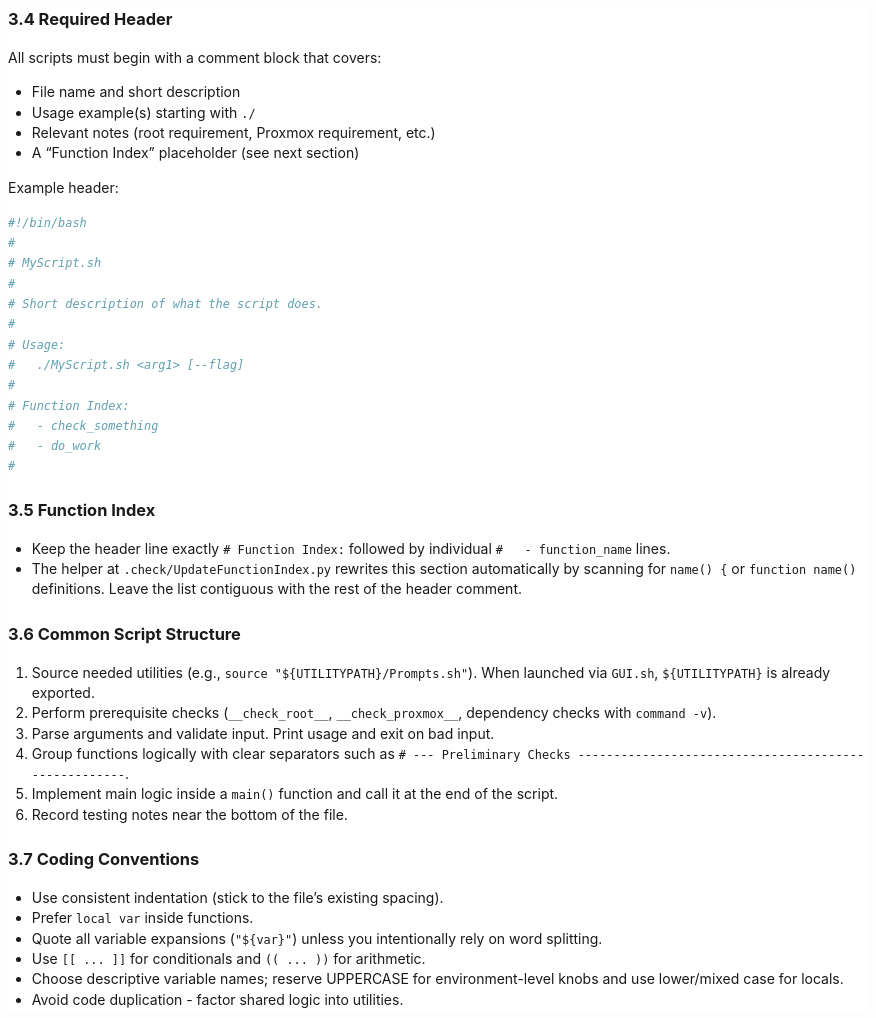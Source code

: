 ### 3.4 Required Header

All scripts must begin with a comment block that covers:

- File name and short description
- Usage example(s) starting with `./`
- Relevant notes (root requirement, Proxmox requirement, etc.)
- A “Function Index” placeholder (see next section)

Example header:

```bash
#!/bin/bash
#
# MyScript.sh
#
# Short description of what the script does.
#
# Usage:
#   ./MyScript.sh <arg1> [--flag]
#
# Function Index:
#   - check_something
#   - do_work
#
```

### 3.5 Function Index

- Keep the header line exactly `# Function Index:` followed by individual `#   - function_name` lines.
- The helper at `.check/UpdateFunctionIndex.py` rewrites this section automatically by scanning for `name() {` or `function name()` definitions. Leave the list contiguous with the rest of the header comment.

### 3.6 Common Script Structure

1. Source needed utilities (e.g., `source "${UTILITYPATH}/Prompts.sh"`). When launched via `GUI.sh`, `${UTILITYPATH}` is already exported.
2. Perform prerequisite checks (`__check_root__`, `__check_proxmox__`, dependency checks with `command -v`).
3. Parse arguments and validate input. Print usage and exit on bad input.
4. Group functions logically with clear separators such as `# --- Preliminary Checks -----------------------------------------------------`.
5. Implement main logic inside a `main()` function and call it at the end of the script.
6. Record testing notes near the bottom of the file.

### 3.7 Coding Conventions

- Use consistent indentation (stick to the file’s existing spacing).
- Prefer `local var` inside functions.
- Quote all variable expansions (`"${var}"`) unless you intentionally rely on word splitting.
- Use `[[ ... ]]` for conditionals and `(( ... ))` for arithmetic.
- Choose descriptive variable names; reserve UPPERCASE for environment-level knobs and use lower/mixed case for locals.
- Avoid code duplication - factor shared logic into utilities.
